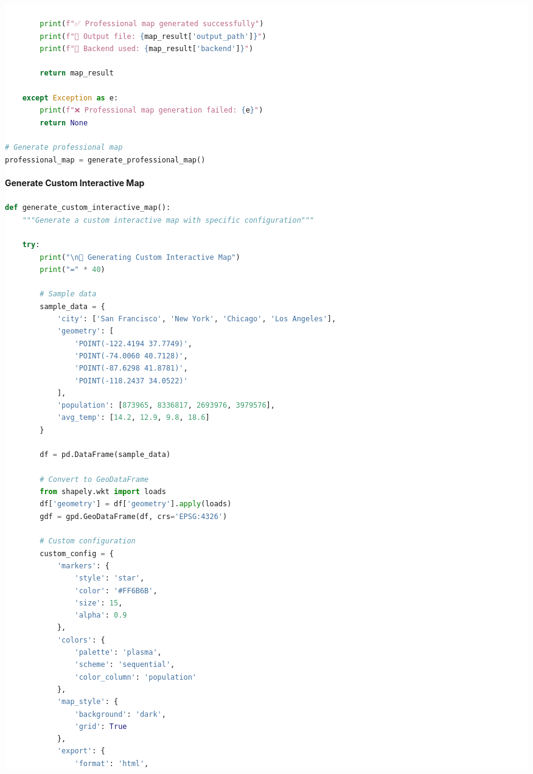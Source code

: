 ```python
        
        print(f"✅ Professional map generated successfully")
        print(f"📁 Output file: {map_result['output_path']}")
        print(f"🔧 Backend used: {map_result['backend']}")
        
        return map_result
        
    except Exception as e:
        print(f"❌ Professional map generation failed: {e}")
        return None

# Generate professional map
professional_map = generate_professional_map()
```

#### Generate Custom Interactive Map
```python
def generate_custom_interactive_map():
    """Generate a custom interactive map with specific configuration"""
    
    try:
        print("\n🎨 Generating Custom Interactive Map")
        print("=" * 40)
        
        # Sample data
        sample_data = {
            'city': ['San Francisco', 'New York', 'Chicago', 'Los Angeles'],
            'geometry': [
                'POINT(-122.4194 37.7749)',
                'POINT(-74.0060 40.7128)',
                'POINT(-87.6298 41.8781)',
                'POINT(-118.2437 34.0522)'
            ],
            'population': [873965, 8336817, 2693976, 3979576],
            'avg_temp': [14.2, 12.9, 9.8, 18.6]
        }
        
        df = pd.DataFrame(sample_data)
        
        # Convert to GeoDataFrame
        from shapely.wkt import loads
        df['geometry'] = df['geometry'].apply(loads)
        gdf = gpd.GeoDataFrame(df, crs='EPSG:4326')
        
        # Custom configuration
        custom_config = {
            'markers': {
                'style': 'star',
                'color': '#FF6B6B',
                'size': 15,
                'alpha': 0.9
            },
            'colors': {
                'palette': 'plasma',
                'scheme': 'sequential',
                'color_column': 'population'
            },
            'map_style': {
                'background': 'dark',
                'grid': True
            },
            'export': {
                'format': 'html',
```